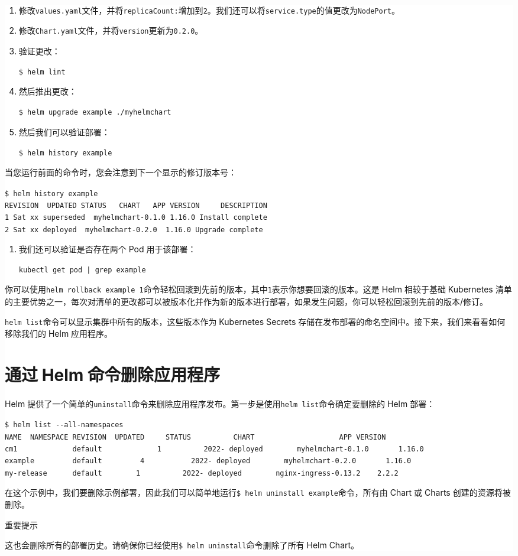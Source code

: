 1.  修改`values.yaml`文件，并将`replicaCount:`增加到`2`。我们还可以将`service.type`的值更改为`NodePort`。

1.  修改`Chart.yaml`文件，并将`version`更新为`0.2.0`。

1.  验证更改：

    ```
    $ helm lint
    ```

1.  然后推出更改：

    ```
    $ helm upgrade example ./myhelmchart
    ```

1.  然后我们可以验证部署：

    ```
    $ helm history example
    ```

当您运行前面的命令时，您会注意到下一个显示的修订版本号：

```
$ helm history example
REVISION  UPDATED STATUS   CHART   APP VERSION     DESCRIPTION
1 Sat xx superseded  myhelmchart-0.1.0 1.16.0 Install complete
2 Sat xx deployed  myhelmchart-0.2.0  1.16.0 Upgrade complete
```

1.  我们还可以验证是否存在两个 Pod 用于该部署：

    ```
    kubectl get pod | grep example
    ```

你可以使用`helm rollback example 1`命令轻松回滚到先前的版本，其中`1`表示你想要回滚的版本。这是 Helm 相较于基础 Kubernetes 清单的主要优势之一，每次对清单的更改都可以被版本化并作为新的版本进行部署，如果发生问题，你可以轻松回滚到先前的版本/修订。

`helm list`命令可以显示集群中所有的版本，这些版本作为 Kubernetes Secrets 存储在发布部署的命名空间中。接下来，我们来看看如何移除我们的 Helm 应用程序。

# 通过 Helm 命令删除应用程序

Helm 提供了一个简单的`uninstall`命令来删除应用程序发布。第一步是使用`helm list`命令确定要删除的 Helm 部署：

```
$ helm list --all-namespaces
NAME  NAMESPACE REVISION  UPDATED     STATUS          CHART                    APP VERSION
cm1             default             1          2022- deployed        myhelmchart-0.1.0       1.16.0
example         default         4           2022- deployed        myhelmchart-0.2.0       1.16.0
my-release      default        1          2022- deployed        nginx-ingress-0.13.2    2.2.2
```

在这个示例中，我们要删除示例部署，因此我们可以简单地运行`$ helm uninstall example`命令，所有由 Chart 或 Charts 创建的资源将被删除。

重要提示

这也会删除所有的部署历史。请确保你已经使用`$ helm uninstall`命令删除了所有 Helm Chart。
